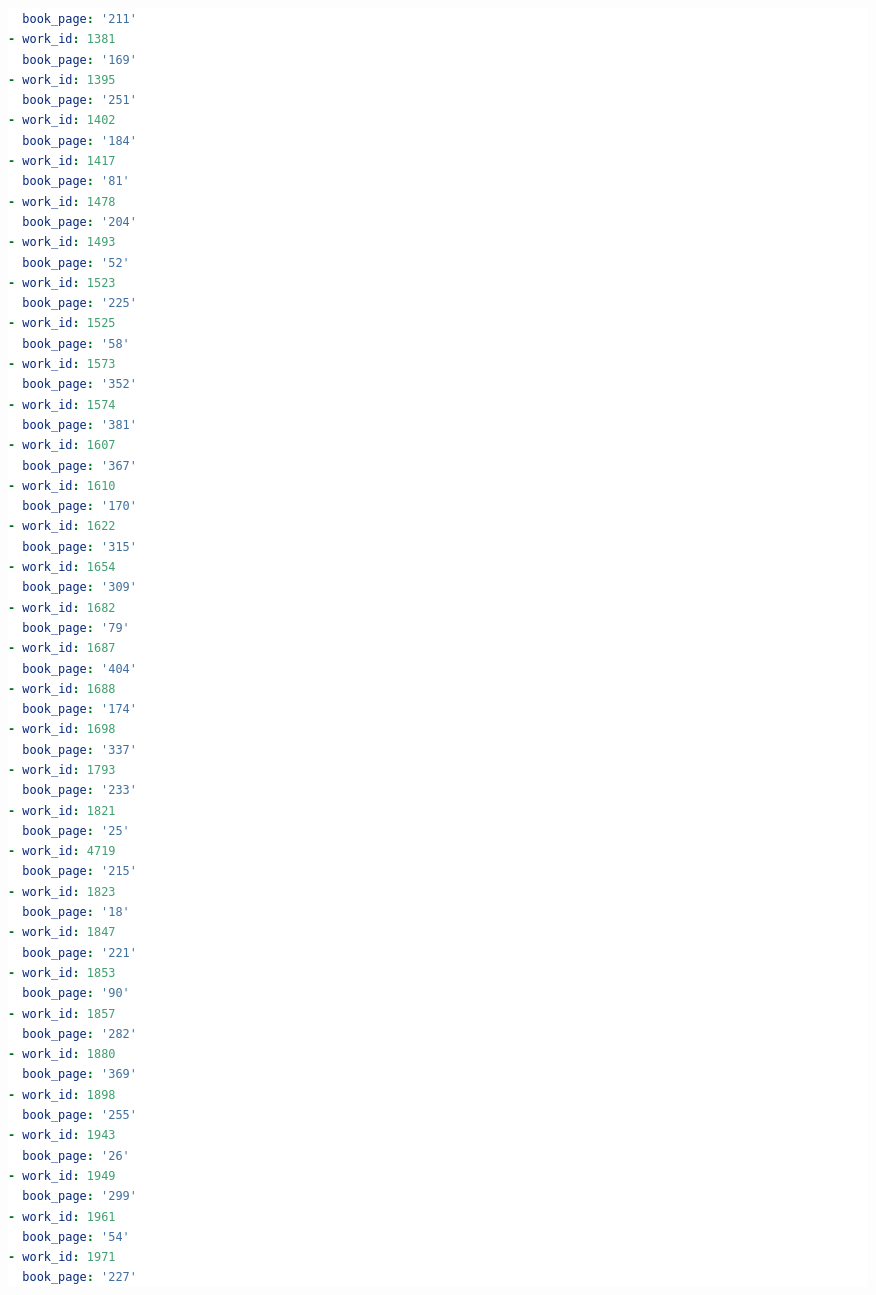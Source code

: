 ```yaml
  book_page: '211'
- work_id: 1381
  book_page: '169'
- work_id: 1395
  book_page: '251'
- work_id: 1402
  book_page: '184'
- work_id: 1417
  book_page: '81'
- work_id: 1478
  book_page: '204'
- work_id: 1493
  book_page: '52'
- work_id: 1523
  book_page: '225'
- work_id: 1525
  book_page: '58'
- work_id: 1573
  book_page: '352'
- work_id: 1574
  book_page: '381'
- work_id: 1607
  book_page: '367'
- work_id: 1610
  book_page: '170'
- work_id: 1622
  book_page: '315'
- work_id: 1654
  book_page: '309'
- work_id: 1682
  book_page: '79'
- work_id: 1687
  book_page: '404'
- work_id: 1688
  book_page: '174'
- work_id: 1698
  book_page: '337'
- work_id: 1793
  book_page: '233'
- work_id: 1821
  book_page: '25'
- work_id: 4719
  book_page: '215'
- work_id: 1823
  book_page: '18'
- work_id: 1847
  book_page: '221'
- work_id: 1853
  book_page: '90'
- work_id: 1857
  book_page: '282'
- work_id: 1880
  book_page: '369'
- work_id: 1898
  book_page: '255'
- work_id: 1943
  book_page: '26'
- work_id: 1949
  book_page: '299'
- work_id: 1961
  book_page: '54'
- work_id: 1971
  book_page: '227'
```